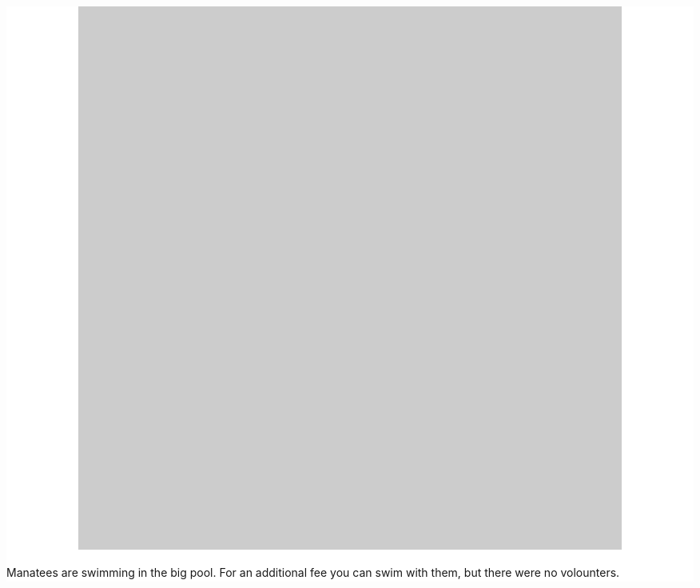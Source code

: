 <a data-flickr-embed="true"  href="https://www.flickr.com/photos/118782975@N05/26004882292/in/album-72157664195952094/" title="Mountain lion in the trees"><img src="/images/bg.png" data-src="https://farm2.staticflickr.com/1464/26004882292_56cb9a0da9_b.jpg" width="1024" height="680" alt="Mountain lion in the trees"></a>

Manatees are swimming in the big pool. For an additional fee you can swim with them, but there were no volounters.
